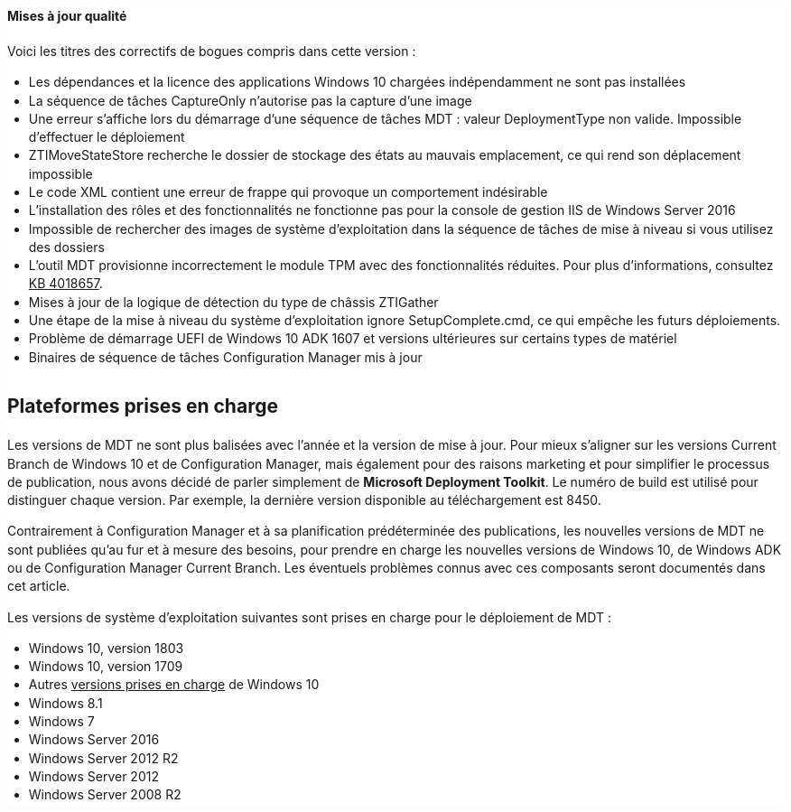 #### <a name="quality-updates"></a>Mises à jour qualité
Voici les titres des correctifs de bogues compris dans cette version :
- Les dépendances et la licence des applications Windows 10 chargées indépendamment ne sont pas installées
- La séquence de tâches CaptureOnly n’autorise pas la capture d’une image
- Une erreur s’affiche lors du démarrage d’une séquence de tâches MDT : valeur DeploymentType non valide. Impossible d’effectuer le déploiement
- ZTIMoveStateStore recherche le dossier de stockage des états au mauvais emplacement, ce qui rend son déplacement impossible
- Le code XML contient une erreur de frappe qui provoque un comportement indésirable
- L’installation des rôles et des fonctionnalités ne fonctionne pas pour la console de gestion IIS de Windows Server 2016
- Impossible de rechercher des images de système d’exploitation dans la séquence de tâches de mise à niveau si vous utilisez des dossiers
- L’outil MDT provisionne incorrectement le module TPM avec des fonctionnalités réduites. Pour plus d’informations, consultez [KB 4018657](https://support.microsoft.com/help/4018657/tpm-is-in-reduced-functionality-mode-after-successful-deployment-of-wi).
- Mises à jour de la logique de détection du type de châssis ZTIGather
- Une étape de la mise à niveau du système d’exploitation ignore SetupComplete.cmd, ce qui empêche les futurs déploiements.
- Problème de démarrage UEFI de Windows 10 ADK 1607 et versions ultérieures sur certains types de matériel
- Binaires de séquence de tâches Configuration Manager mis à jour



## <a name="supported-platforms"></a>Plateformes prises en charge

Les versions de MDT ne sont plus balisées avec l’année et la version de mise à jour. Pour mieux s’aligner sur les versions Current Branch de Windows 10 et de Configuration Manager, mais également pour des raisons marketing et pour simplifier le processus de publication, nous avons décidé de parler simplement de **Microsoft Deployment Toolkit**. Le numéro de build est utilisé pour distinguer chaque version. Par exemple, la dernière version disponible au téléchargement est 8450.

Contrairement à Configuration Manager et à sa planification prédéterminée des publications, les nouvelles versions de MDT ne sont publiées qu’au fur et à mesure des besoins, pour prendre en charge les nouvelles versions de Windows 10, de Windows ADK ou de Configuration Manager Current Branch. Les éventuels problèmes connus avec ces composants seront documentés dans cet article.

Les versions de système d’exploitation suivantes sont prises en charge pour le déploiement de MDT :
- Windows 10, version 1803
- Windows 10, version 1709
- Autres [versions prises en charge](https://support.microsoft.com/help/13853/windows-lifecycle-fact-sheet) de Windows 10
- Windows 8.1
- Windows 7
- Windows Server 2016
- Windows Server 2012 R2
- Windows Server 2012
- Windows Server 2008 R2


